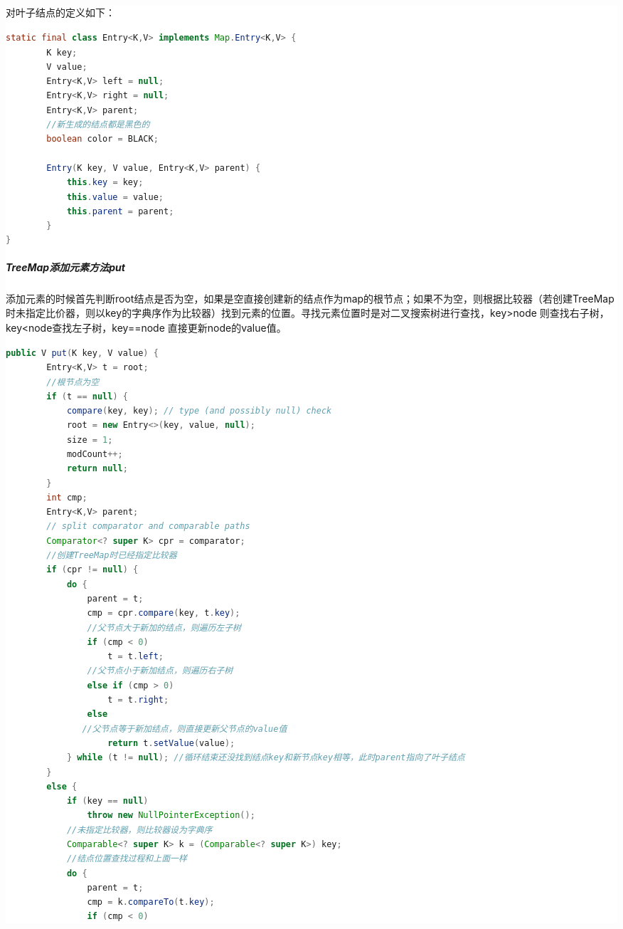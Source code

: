 对叶子结点的定义如下：

```Java
static final class Entry<K,V> implements Map.Entry<K,V> {
        K key;
        V value;
        Entry<K,V> left = null;
        Entry<K,V> right = null;
        Entry<K,V> parent;
  		//新生成的结点都是黑色的
        boolean color = BLACK;
  
        Entry(K key, V value, Entry<K,V> parent) {
            this.key = key;
            this.value = value;
            this.parent = parent;
        }
}
```

##### TreeMap添加元素方法put

添加元素的时候首先判断root结点是否为空，如果是空直接创建新的结点作为map的根节点；如果不为空，则根据比较器（若创建TreeMap时未指定比价器，则以key的字典序作为比较器）找到元素的位置。寻找元素位置时是对二叉搜索树进行查找，key>node 则查找右子树，key<node查找左子树，key==node 直接更新node的value值。

```Java
public V put(K key, V value) {
        Entry<K,V> t = root;
  		//根节点为空
        if (t == null) {
            compare(key, key); // type (and possibly null) check
            root = new Entry<>(key, value, null);
            size = 1;
            modCount++;
            return null;
        }
        int cmp;
        Entry<K,V> parent;
        // split comparator and comparable paths
        Comparator<? super K> cpr = comparator;
  		//创建TreeMap时已经指定比较器
        if (cpr != null) {
            do {
                parent = t;
                cmp = cpr.compare(key, t.key);
              	//父节点大于新加的结点，则遍历左子树
                if (cmp < 0)
                    t = t.left;
              	//父节点小于新加结点，则遍历右子树
                else if (cmp > 0)
                    t = t.right;
                else
               //父节点等于新加结点，则直接更新父节点的value值
                    return t.setValue(value);
            } while (t != null); //循环结束还没找到结点key和新节点key相等，此时parent指向了叶子结点
        }
        else {
            if (key == null)
                throw new NullPointerException();
          	//未指定比较器，则比较器设为字典序
            Comparable<? super K> k = (Comparable<? super K>) key;
          	//结点位置查找过程和上面一样
            do {
                parent = t;
                cmp = k.compareTo(t.key);
                if (cmp < 0)
```